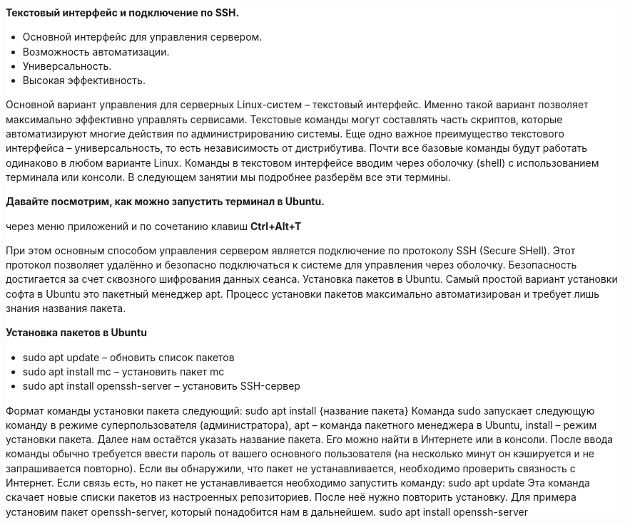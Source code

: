 
**Текстовый интерфейс и подключение по SSH.**

* Основной интерфейс для управления сервером.
* Возможность автоматизации.
* Универсальность.
* Высокая эффективность.

Основной вариант управления для серверных Linux-систем – текстовый интерфейс.
Именно такой вариант позволяет максимально эффективно управлять сервисами.
Текстовые команды могут составлять часть скриптов, которые автоматизируют
многие действия по администрированию системы.
Еще одно важное преимущество текстового интерфейса – универсальность, то есть
независимость от дистрибутива. Почти все базовые команды будут работать
одинаково в любом варианте Linux.
Команды в текстовом интерфейсе вводим через оболочку (shell) с использованием
терминала или консоли. В следующем занятии мы подробнее разберём все эти
термины.

**Давайте посмотрим, как можно запустить терминал в Ubuntu.**


через меню приложений и по сочетанию клавиш **Ctrl+Alt+T** 

При этом основным способом управления сервером является подключение по
протоколу SSH (Secure SHell). Этот протокол позволяет удалённо и безопасно
подключаться к системе для управления через оболочку. Безопасность достигается
за счет сквозного шифрования данных сеанса.
Установка пакетов в Ubuntu.
Самый простой вариант установки софта в Ubuntu это пакетный менеджер apt.
Процесс установки пакетов максимально автоматизирован и требует лишь знания
названия пакета.

**Установка пакетов в Ubuntu**
* sudo apt update – обновить список пакетов
* sudo apt install mc – установить пакет mc
* sudo apt install openssh-server – установить SSH-сервер

Формат команды установки пакета следующий:
sudo apt install {название пакета}
Команда sudo запускает следующую команду в режиме суперпользователя
(администратора), apt – команда пакетного менеджера в Ubuntu, install – режим
установки пакета. Далее нам остаётся указать название пакета. Его можно найти в
Интернете или в консоли. После ввода команды обычно требуется ввести пароль от
вашего основного пользователя (на несколько минут он кэшируется и не
запрашивается повторно).
Если вы обнаружили, что пакет не устанавливается, необходимо проверить связность
с Интернет. Если связь есть, но пакет не устанавливается необходимо запустить
команду:
sudo apt update
Эта команда скачает новые списки пакетов из настроенных репозиториев. После неё
нужно повторить установку.
Для примера установим пакет openssh-server, который понадобится нам в
дальнейшем.
sudo apt install openssh-server
